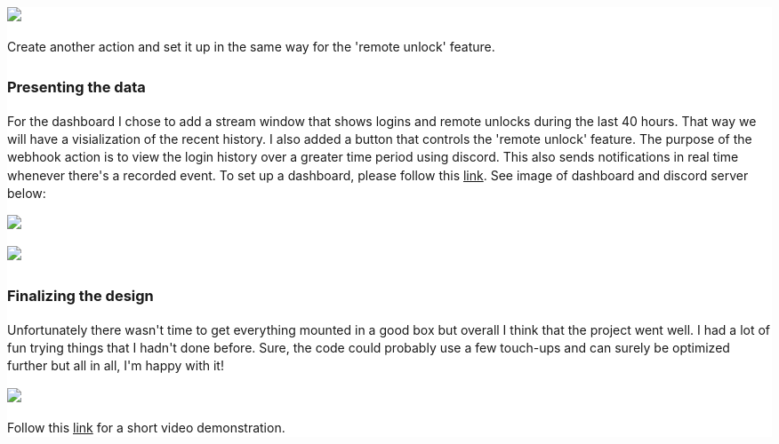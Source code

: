 ![](https://hackmd.io/_uploads/rJSS0qZF2.png)

Create another action and set it up in the same way for the 'remote unlock' feature.


### Presenting the data
For the dashboard I chose to add a stream window that shows logins and remote unlocks during the last 40 hours. That way we will have a visialization of the recent history. I also added a button that controls the 'remote unlock' feature.
The purpose of the webhook action is to view the login history over a greater time period using discord. This also sends notifications in real time whenever there's a recorded event. 
To set up a dashboard, please follow this [link](https://learn.adafruit.com/adafruit-io-basics-dashboards).
See image of dashboard and discord server below:

![](https://hackmd.io/_uploads/BJVYmsbF3.png)

![](https://hackmd.io/_uploads/B11JVobY2.png)



### Finalizing the design
Unfortunately there wasn't time to get everything mounted in a good box but overall I think that the project went well. I had a lot of fun trying things that I hadn't done before. Sure, the code could probably use a few touch-ups and can surely be optimized further but all in all, I'm happy with it!

![](https://hackmd.io/_uploads/ByAfd2-Kn.jpg)


Follow this [link](https://www.youtube.com/shorts/8ixXdT1aL4U) for a short video demonstration.
